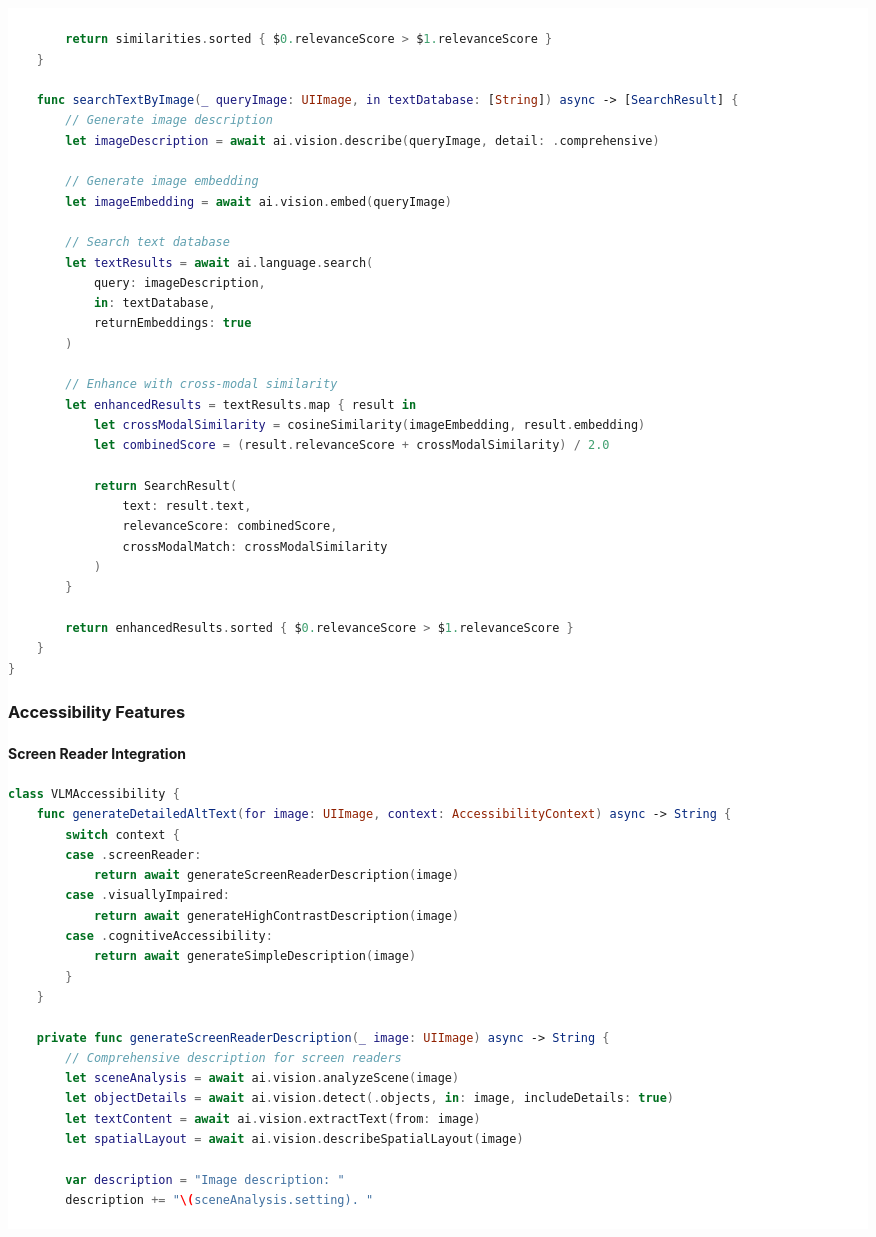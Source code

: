 ```swift
        
        return similarities.sorted { $0.relevanceScore > $1.relevanceScore }
    }
    
    func searchTextByImage(_ queryImage: UIImage, in textDatabase: [String]) async -> [SearchResult] {
        // Generate image description
        let imageDescription = await ai.vision.describe(queryImage, detail: .comprehensive)
        
        // Generate image embedding
        let imageEmbedding = await ai.vision.embed(queryImage)
        
        // Search text database
        let textResults = await ai.language.search(
            query: imageDescription,
            in: textDatabase,
            returnEmbeddings: true
        )
        
        // Enhance with cross-modal similarity
        let enhancedResults = textResults.map { result in
            let crossModalSimilarity = cosineSimilarity(imageEmbedding, result.embedding)
            let combinedScore = (result.relevanceScore + crossModalSimilarity) / 2.0
            
            return SearchResult(
                text: result.text,
                relevanceScore: combinedScore,
                crossModalMatch: crossModalSimilarity
            )
        }
        
        return enhancedResults.sorted { $0.relevanceScore > $1.relevanceScore }
    }
}
```

### Accessibility Features

#### Screen Reader Integration
```swift
class VLMAccessibility {
    func generateDetailedAltText(for image: UIImage, context: AccessibilityContext) async -> String {
        switch context {
        case .screenReader:
            return await generateScreenReaderDescription(image)
        case .visuallyImpaired:
            return await generateHighContrastDescription(image)
        case .cognitiveAccessibility:
            return await generateSimpleDescription(image)
        }
    }
    
    private func generateScreenReaderDescription(_ image: UIImage) async -> String {
        // Comprehensive description for screen readers
        let sceneAnalysis = await ai.vision.analyzeScene(image)
        let objectDetails = await ai.vision.detect(.objects, in: image, includeDetails: true)
        let textContent = await ai.vision.extractText(from: image)
        let spatialLayout = await ai.vision.describeSpatialLayout(image)
        
        var description = "Image description: "
        description += "\(sceneAnalysis.setting). "
        
```